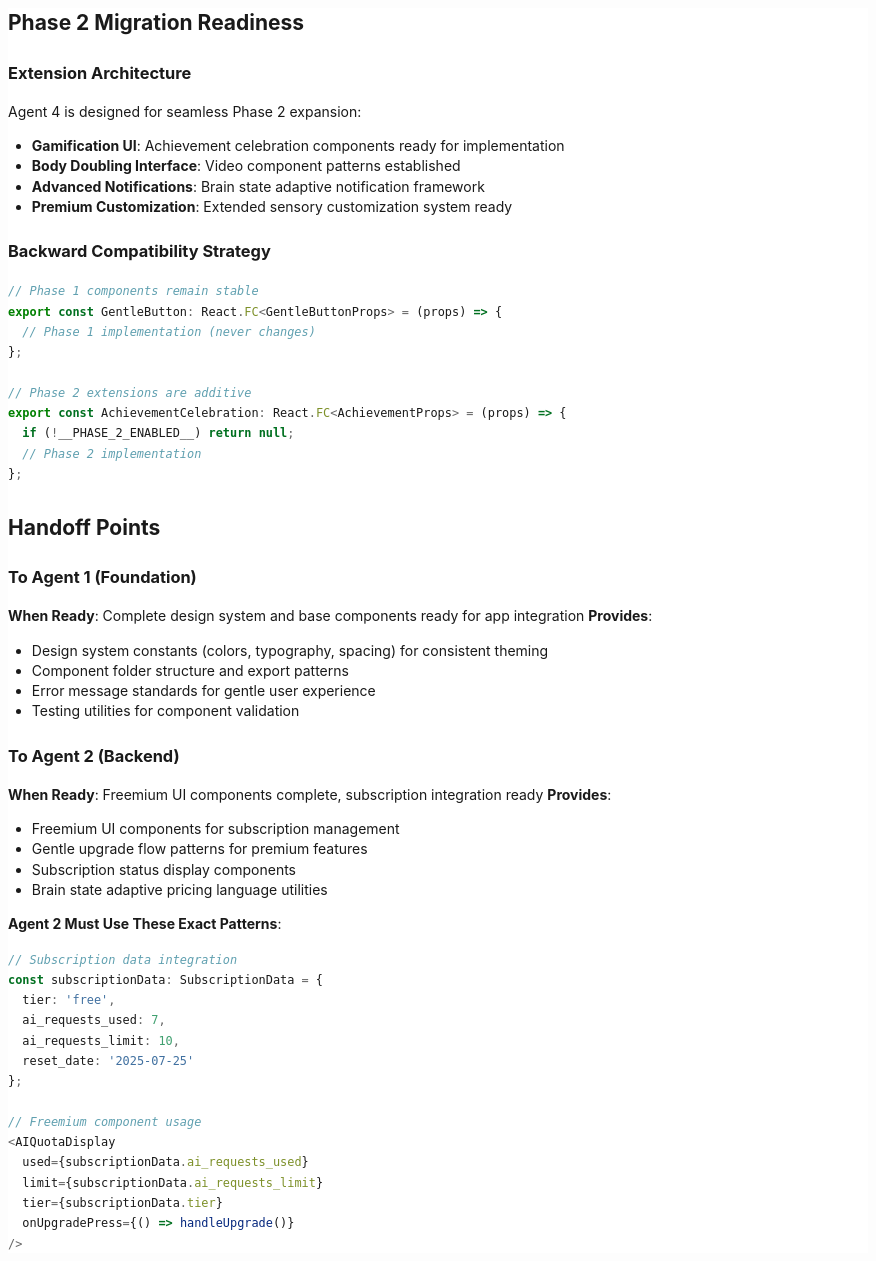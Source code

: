 ## Phase 2 Migration Readiness

### Extension Architecture
Agent 4 is designed for seamless Phase 2 expansion:
- **Gamification UI**: Achievement celebration components ready for implementation
- **Body Doubling Interface**: Video component patterns established
- **Advanced Notifications**: Brain state adaptive notification framework
- **Premium Customization**: Extended sensory customization system ready

### Backward Compatibility Strategy
```typescript
// Phase 1 components remain stable
export const GentleButton: React.FC<GentleButtonProps> = (props) => {
  // Phase 1 implementation (never changes)
};

// Phase 2 extensions are additive
export const AchievementCelebration: React.FC<AchievementProps> = (props) => {
  if (!__PHASE_2_ENABLED__) return null;
  // Phase 2 implementation
};
```
## Handoff Points

### To Agent 1 (Foundation)
**When Ready**: Complete design system and base components ready for app integration
**Provides**: 
- Design system constants (colors, typography, spacing) for consistent theming
- Component folder structure and export patterns
- Error message standards for gentle user experience
- Testing utilities for component validation

### To Agent 2 (Backend)
**When Ready**: Freemium UI components complete, subscription integration ready
**Provides**:
- Freemium UI components for subscription management
- Gentle upgrade flow patterns for premium features
- Subscription status display components
- Brain state adaptive pricing language utilities

**Agent 2 Must Use These Exact Patterns**:
```typescript
// Subscription data integration
const subscriptionData: SubscriptionData = {
  tier: 'free',
  ai_requests_used: 7,
  ai_requests_limit: 10,
  reset_date: '2025-07-25'
};

// Freemium component usage
<AIQuotaDisplay
  used={subscriptionData.ai_requests_used}
  limit={subscriptionData.ai_requests_limit}
  tier={subscriptionData.tier}
  onUpgradePress={() => handleUpgrade()}
/>
```
